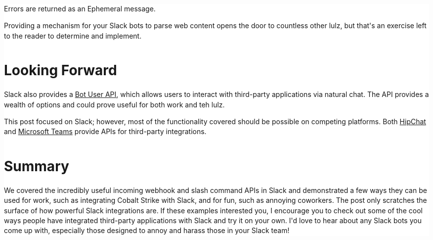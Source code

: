 Errors are returned as an Ephemeral message.

Providing a mechanism for your Slack bots to parse web content opens the door to countless other lulz, but that's an exercise left to the reader to determine and implement.

# Looking Forward
Slack also provides a [Bot User API](https://api.slack.com/bot-users), which allows users to interact with third-party applications via natural chat. The API provides a wealth of options and could prove useful for both work and teh lulz.

This post focused on Slack; however, most of the functionality covered should be possible on competing platforms. Both [HipChat](https://www.hipchat.com/docs/apiv2) and [Microsoft Teams](https://msdn.microsoft.com/en-us/microsoft-teams/bots) provide APIs for third-party integrations.

# Summary
We covered the incredibly useful incoming webhook and slash command APIs in Slack and demonstrated a few ways they can be used for work, such as integrating Cobalt Strike with Slack, and for fun, such as annoying coworkers. The post only scratches the surface of how powerful Slack integrations are. If these examples interested you, I encourage you to check out some of the cool ways people have integrated third-party applications with Slack and try it on your own. I'd love to hear about any Slack bots you come up with, especially those designed to annoy and harass those in your Slack team!